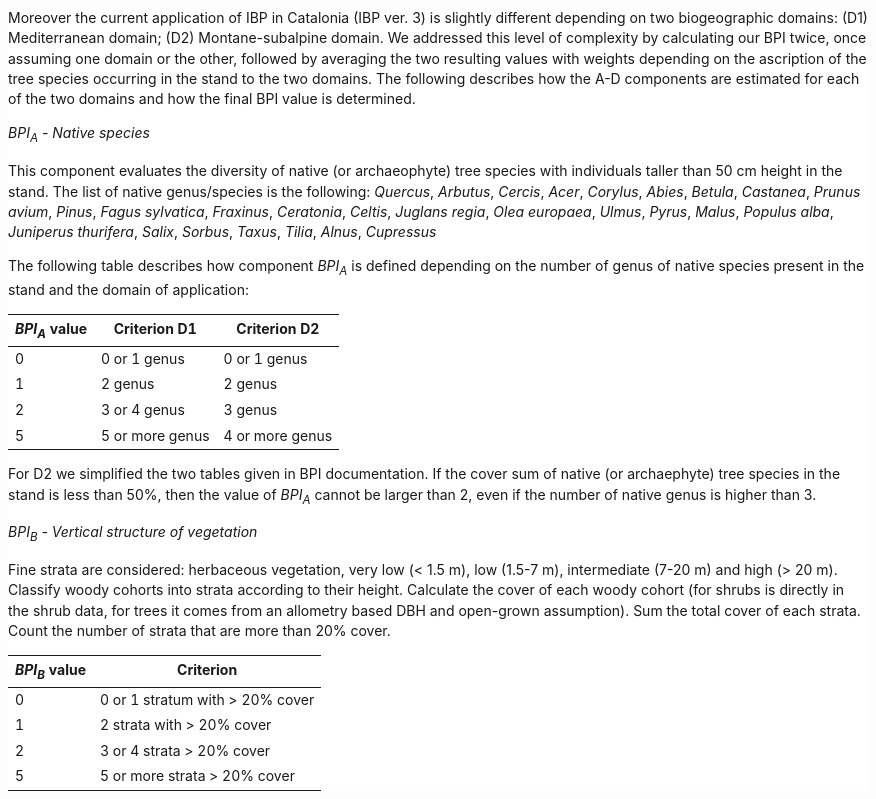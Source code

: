 Moreover the current application of IBP in Catalonia (IBP ver. 3) is
slightly different depending on two biogeographic domains: (D1)
Mediterranean domain; (D2) Montane-subalpine domain. We addressed this
level of complexity by calculating our BPI twice, once assuming one
domain or the other, followed by averaging the two resulting values with
weights depending on the ascription of the tree species occurring in the
stand to the two domains. The following describes how the A-D components
are estimated for each of the two domains and how the final BPI value is
determined.

*$BPI_A$ - Native species*

This component evaluates the diversity of native (or archaeophyte) tree
species with individuals taller than 50 cm height in the stand. The list
of native genus/species is the following: *Quercus*, *Arbutus*,
*Cercis*, *Acer*, *Corylus*, *Abies*, *Betula*, *Castanea*, *Prunus
avium*, *Pinus*, *Fagus sylvatica*, *Fraxinus*, *Ceratonia*, *Celtis*,
*Juglans regia*, *Olea europaea*, *Ulmus*, *Pyrus*, *Malus*, *Populus
alba*, *Juniperus thurifera*, *Salix*, *Sorbus*, *Taxus*, *Tilia*,
*Alnus*, *Cupressus*

The following table describes how component $BPI_A$ is defined depending
on the number of genus of native species present in the stand and the
domain of application:

| $BPI_A$ value | Criterion D1    | Criterion D2    |
|---------------|-----------------|-----------------|
| 0             | 0 or 1 genus    | 0 or 1 genus    |
| 1             | 2 genus         | 2 genus         |
| 2             | 3 or 4 genus    | 3 genus         |
| 5             | 5 or more genus | 4 or more genus |

For D2 we simplified the two tables given in BPI documentation. If the
cover sum of native (or archaephyte) tree species in the stand is less
than 50%, then the value of $BPI_A$ cannot be larger than 2, even if the
number of native genus is higher than 3.

*$BPI_B$ - Vertical structure of vegetation*

Fine strata are considered: herbaceous vegetation, very low (\< 1.5 m),
low (1.5-7 m), intermediate (7-20 m) and high (\> 20 m). Classify woody
cohorts into strata according to their height. Calculate the cover of
each woody cohort (for shrubs is directly in the shrub data, for trees
it comes from an allometry based DBH and open-grown assumption). Sum the
total cover of each strata. Count the number of strata that are more
than 20% cover.

| $BPI_B$ value | Criterion                        |
|---------------|----------------------------------|
| 0             | 0 or 1 stratum with \> 20% cover |
| 1             | 2 strata with \> 20% cover       |
| 2             | 3 or 4 strata \> 20% cover       |
| 5             | 5 or more strata \> 20% cover    |
